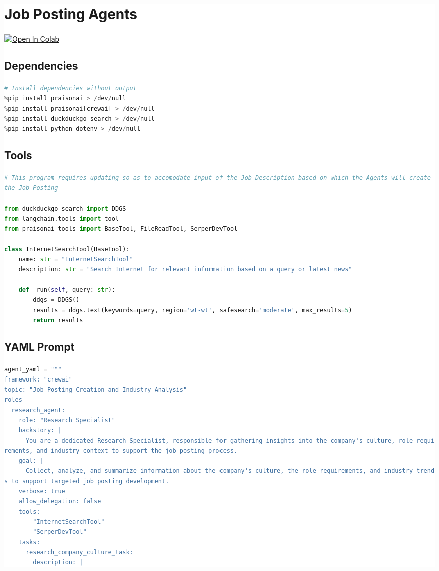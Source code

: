 # Job Posting Agents
[![Open In Colab](https://colab.research.google.com/assets/colab-badge.svg)](https://colab.research.google.com/github/MervinPraison/PraisonAI/blob/main/cookbooks/notebooks/job_posting_agents.ipynb)



## Dependencies


```python
# Install dependencies without output
%pip install praisonai > /dev/null
%pip install praisonai[crewai] > /dev/null
%pip install duckduckgo_search > /dev/null
%pip install python-dotenv > /dev/null
```

## Tools


```python
# This program requires updating so as to accomodate input of the Job Description based on which the Agents will create the Job Posting

from duckduckgo_search import DDGS
from langchain.tools import tool
from praisonai_tools import BaseTool, FileReadTool, SerperDevTool

class InternetSearchTool(BaseTool):
    name: str = "InternetSearchTool"
    description: str = "Search Internet for relevant information based on a query or latest news"

    def _run(self, query: str):
        ddgs = DDGS()
        results = ddgs.text(keywords=query, region='wt-wt', safesearch='moderate', max_results=5)
        return results

```

## YAML Prompt


```python
agent_yaml = """
framework: "crewai"
topic: "Job Posting Creation and Industry Analysis"
roles
  research_agent:
    role: "Research Specialist"
    backstory: |
      You are a dedicated Research Specialist, responsible for gathering insights into the company's culture, role requirements, and industry context to support the job posting process.
    goal: |
      Collect, analyze, and summarize information about the company's culture, the role requirements, and industry trends to support targeted job posting development.
    verbose: true
    allow_delegation: false
    tools:
      - "InternetSearchTool"
      - "SerperDevTool"
    tasks:
      research_company_culture_task:
        description: |
```